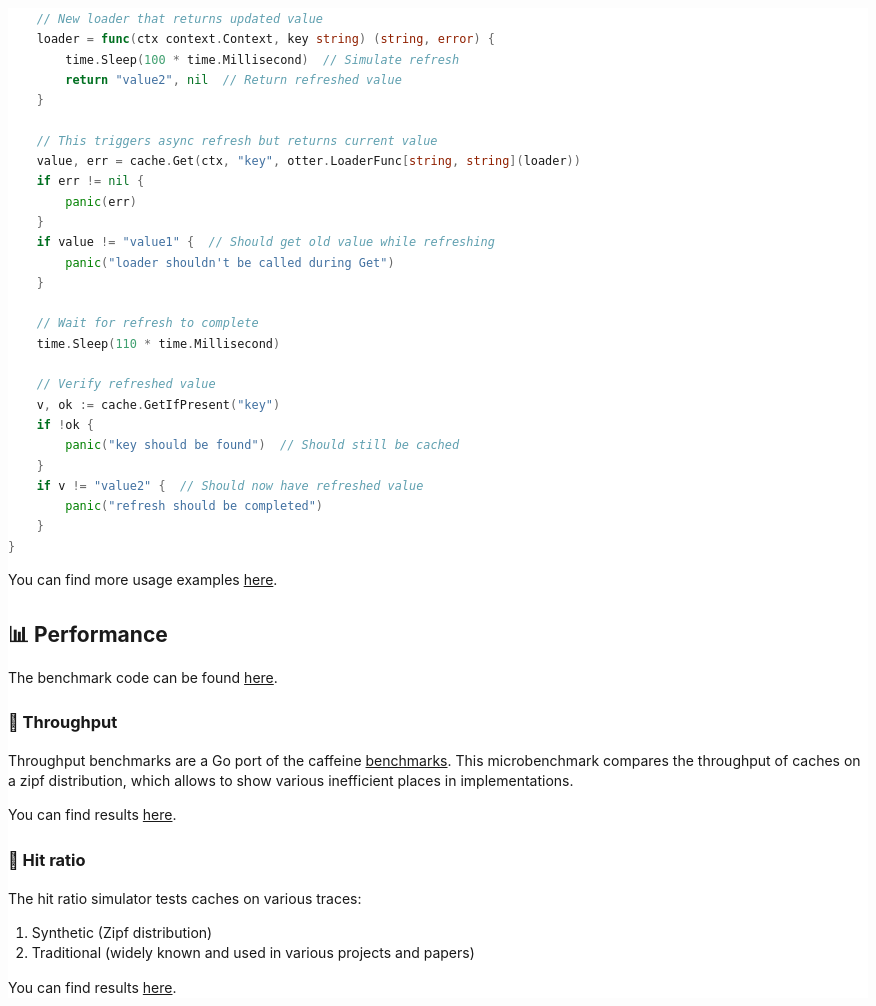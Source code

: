 ```go
    // New loader that returns updated value
    loader = func(ctx context.Context, key string) (string, error) {
        time.Sleep(100 * time.Millisecond)  // Simulate refresh
        return "value2", nil  // Return refreshed value
    }

    // This triggers async refresh but returns current value
    value, err = cache.Get(ctx, "key", otter.LoaderFunc[string, string](loader))
    if err != nil {
        panic(err)
    }
    if value != "value1" {  // Should get old value while refreshing
        panic("loader shouldn't be called during Get")
    }

    // Wait for refresh to complete
    time.Sleep(110 * time.Millisecond)

    // Verify refreshed value
    v, ok := cache.GetIfPresent("key")
    if !ok {
        panic("key should be found")  // Should still be cached
    }
    if v != "value2" {  // Should now have refreshed value
        panic("refresh should be completed")
    }
}
```

You can find more usage examples [here](https://maypok86.github.io/otter/user-guide/v2/examples/).

## 📊 Performance <a id="performance" />

The benchmark code can be found [here](./benchmarks).

### 🚀 Throughput <a id="throughput" />

Throughput benchmarks are a Go port of the caffeine [benchmarks](https://github.com/ben-manes/caffeine/blob/master/caffeine/src/jmh/java/com/github/benmanes/caffeine/cache/GetPutBenchmark.java). This microbenchmark compares the throughput of caches on a zipf distribution, which allows to show various inefficient places in implementations.

You can find results [here](https://maypok86.github.io/otter/performance/throughput/).

### 🎯 Hit ratio <a id="hit-ratio" />

The hit ratio simulator tests caches on various traces:
1. Synthetic (Zipf distribution)
2. Traditional (widely known and used in various projects and papers)

You can find results [here](https://maypok86.github.io/otter/performance/hit-ratio/).
